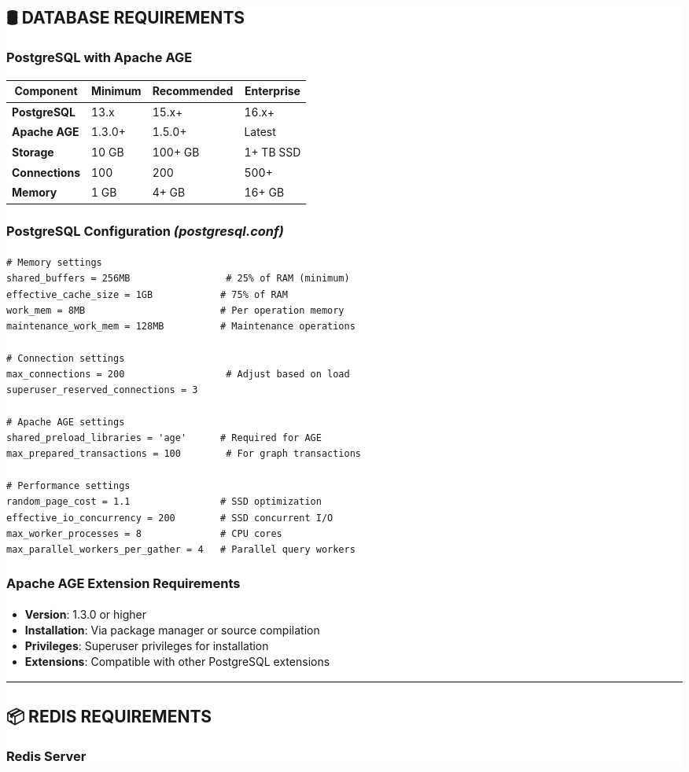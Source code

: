 
## 🛢️ **DATABASE REQUIREMENTS**

### **PostgreSQL with Apache AGE**

| Component | Minimum | Recommended | Enterprise |
|-----------|---------|-------------|------------|
| **PostgreSQL** | 13.x | 15.x+ | 16.x+ |
| **Apache AGE** | 1.3.0+ | 1.5.0+ | Latest |
| **Storage** | 10 GB | 100+ GB | 1+ TB SSD |
| **Connections** | 100 | 200 | 500+ |
| **Memory** | 1 GB | 4+ GB | 16+ GB |

### **PostgreSQL Configuration** *(postgresql.conf)*
```postgresql
# Memory settings
shared_buffers = 256MB                 # 25% of RAM (minimum)
effective_cache_size = 1GB            # 75% of RAM
work_mem = 8MB                        # Per operation memory
maintenance_work_mem = 128MB          # Maintenance operations

# Connection settings
max_connections = 200                  # Adjust based on load
superuser_reserved_connections = 3

# Apache AGE settings
shared_preload_libraries = 'age'      # Required for AGE
max_prepared_transactions = 100        # For graph transactions

# Performance settings
random_page_cost = 1.1                # SSD optimization
effective_io_concurrency = 200        # SSD concurrent I/O
max_worker_processes = 8              # CPU cores
max_parallel_workers_per_gather = 4   # Parallel query workers
```

### **Apache AGE Extension Requirements**
- **Version**: 1.3.0 or higher
- **Installation**: Via package manager or source compilation
- **Privileges**: Superuser privileges for installation
- **Extensions**: Compatible with other PostgreSQL extensions

---

## 📦 **REDIS REQUIREMENTS**

### **Redis Server**

